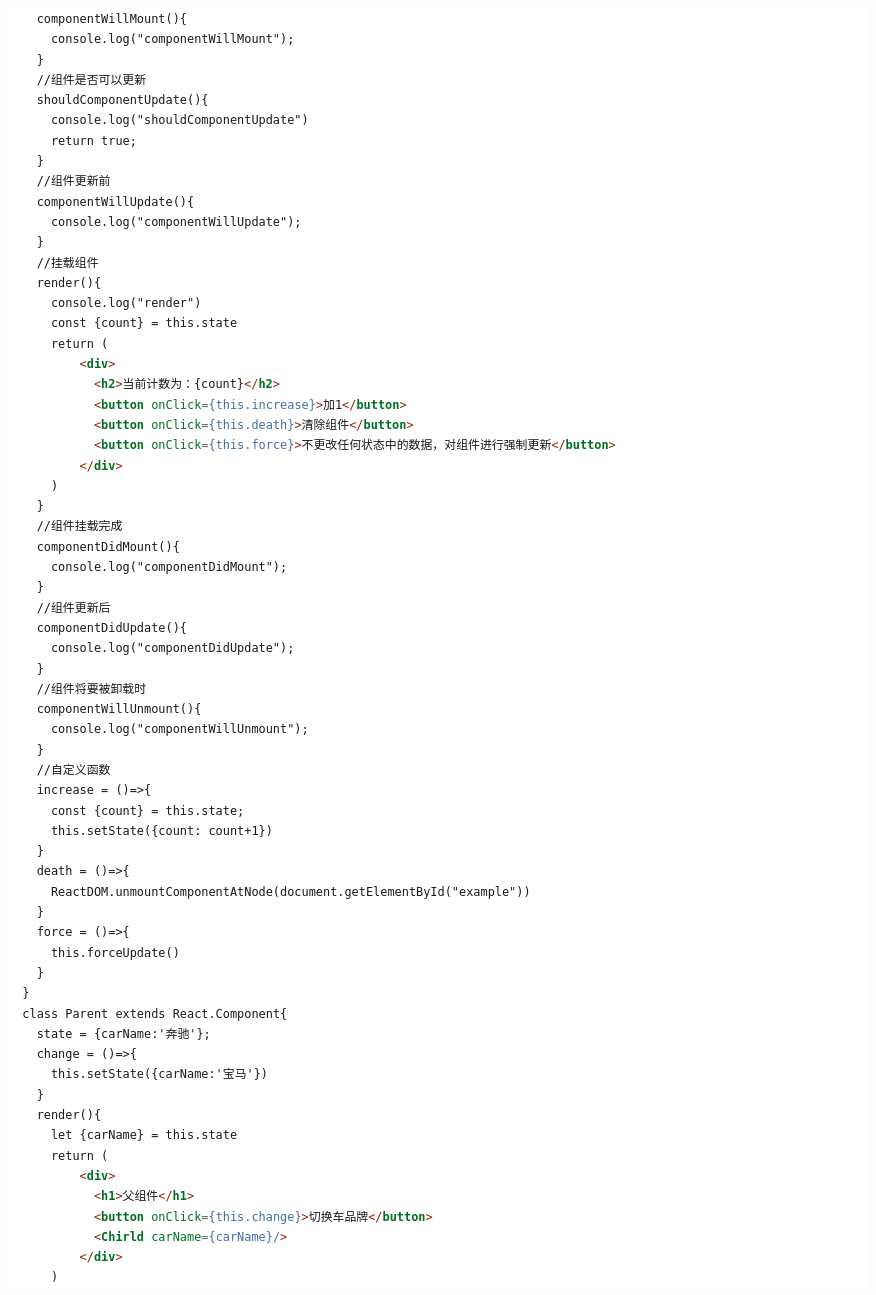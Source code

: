 ```html
    componentWillMount(){
      console.log("componentWillMount");
    }
    //组件是否可以更新
    shouldComponentUpdate(){
      console.log("shouldComponentUpdate")
      return true;
    }
    //组件更新前
    componentWillUpdate(){
      console.log("componentWillUpdate");
    }
    //挂载组件
    render(){
      console.log("render")
      const {count} = this.state
      return (
          <div>
            <h2>当前计数为：{count}</h2>
            <button onClick={this.increase}>加1</button>
            <button onClick={this.death}>清除组件</button>
            <button onClick={this.force}>不更改任何状态中的数据，对组件进行强制更新</button>
          </div>
      )
    }
    //组件挂载完成
    componentDidMount(){
      console.log("componentDidMount");
    }
    //组件更新后
    componentDidUpdate(){
      console.log("componentDidUpdate");
    }
    //组件将要被卸载时
    componentWillUnmount(){
      console.log("componentWillUnmount");
    }
    //自定义函数
    increase = ()=>{
      const {count} = this.state;
      this.setState({count: count+1})
    }
    death = ()=>{
      ReactDOM.unmountComponentAtNode(document.getElementById("example"))
    }
    force = ()=>{
      this.forceUpdate()
    }
  }
  class Parent extends React.Component{
    state = {carName:'奔驰'};
    change = ()=>{
      this.setState({carName:'宝马'})
    }
    render(){
      let {carName} = this.state
      return (
          <div>
            <h1>父组件</h1>
            <button onClick={this.change}>切换车品牌</button>
            <Chirld carName={carName}/>
          </div>
      )
```